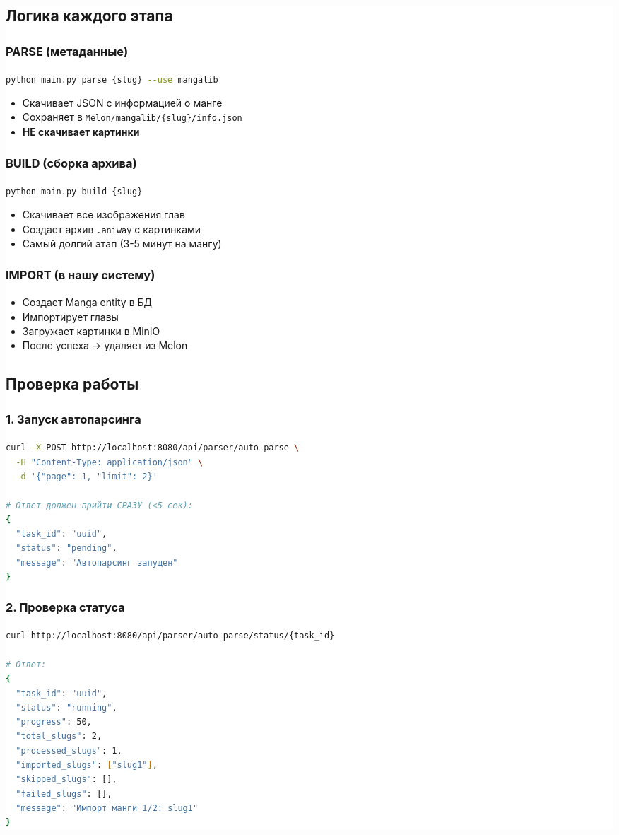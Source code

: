 ## Логика каждого этапа

### PARSE (метаданные)
```bash
python main.py parse {slug} --use mangalib
```
- Скачивает JSON с информацией о манге
- Сохраняет в `Melon/mangalib/{slug}/info.json`
- **НЕ скачивает картинки**

### BUILD (сборка архива)
```bash
python main.py build {slug}
```
- Скачивает все изображения глав
- Создает архив `.aniway` с картинками
- Самый долгий этап (3-5 минут на мангу)

### IMPORT (в нашу систему)
- Создает Manga entity в БД
- Импортирует главы
- Загружает картинки в MinIO
- После успеха → удаляет из Melon

## Проверка работы

### 1. Запуск автопарсинга
```bash
curl -X POST http://localhost:8080/api/parser/auto-parse \
  -H "Content-Type: application/json" \
  -d '{"page": 1, "limit": 2}'

# Ответ должен прийти СРАЗУ (<5 сек):
{
  "task_id": "uuid",
  "status": "pending",
  "message": "Автопарсинг запущен"
}
```

### 2. Проверка статуса
```bash
curl http://localhost:8080/api/parser/auto-parse/status/{task_id}

# Ответ:
{
  "task_id": "uuid",
  "status": "running",
  "progress": 50,
  "total_slugs": 2,
  "processed_slugs": 1,
  "imported_slugs": ["slug1"],
  "skipped_slugs": [],
  "failed_slugs": [],
  "message": "Импорт манги 1/2: slug1"
}
```
